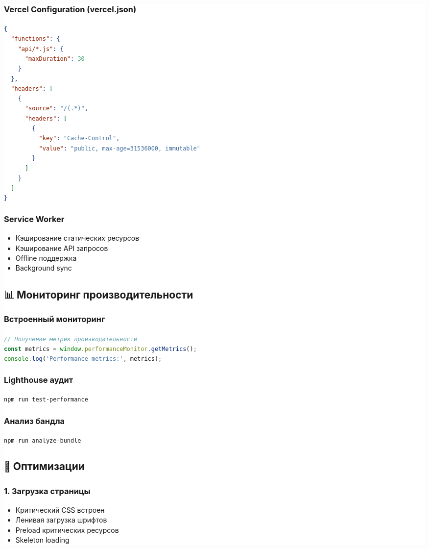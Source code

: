 ### Vercel Configuration (vercel.json)
```json
{
  "functions": {
    "api/*.js": {
      "maxDuration": 30
    }
  },
  "headers": [
    {
      "source": "/(.*)",
      "headers": [
        {
          "key": "Cache-Control",
          "value": "public, max-age=31536000, immutable"
        }
      ]
    }
  ]
}
```

### Service Worker
- Кэширование статических ресурсов
- Кэширование API запросов
- Offline поддержка
- Background sync

## 📊 Мониторинг производительности

### Встроенный мониторинг
```javascript
// Получение метрик производительности
const metrics = window.performanceMonitor.getMetrics();
console.log('Performance metrics:', metrics);
```

### Lighthouse аудит
```bash
npm run test-performance
```

### Анализ бандла
```bash
npm run analyze-bundle
```

## 🎯 Оптимизации

### 1. Загрузка страницы
- Критический CSS встроен
- Ленивая загрузка шрифтов
- Preload критических ресурсов
- Skeleton loading
